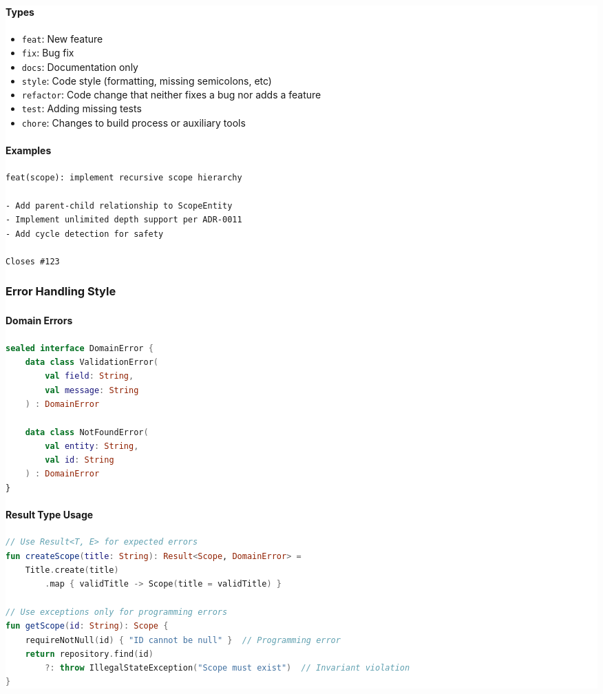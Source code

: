 #### Types
- `feat`: New feature
- `fix`: Bug fix
- `docs`: Documentation only
- `style`: Code style (formatting, missing semicolons, etc)
- `refactor`: Code change that neither fixes a bug nor adds a feature
- `test`: Adding missing tests
- `chore`: Changes to build process or auxiliary tools

#### Examples
```
feat(scope): implement recursive scope hierarchy

- Add parent-child relationship to ScopeEntity
- Implement unlimited depth support per ADR-0011
- Add cycle detection for safety

Closes #123
```

### Error Handling Style

#### Domain Errors
```kotlin
sealed interface DomainError {
    data class ValidationError(
        val field: String,
        val message: String
    ) : DomainError
    
    data class NotFoundError(
        val entity: String,
        val id: String
    ) : DomainError
}
```

#### Result Type Usage
```kotlin
// Use Result<T, E> for expected errors
fun createScope(title: String): Result<Scope, DomainError> =
    Title.create(title)
        .map { validTitle -> Scope(title = validTitle) }

// Use exceptions only for programming errors
fun getScope(id: String): Scope {
    requireNotNull(id) { "ID cannot be null" }  // Programming error
    return repository.find(id)
        ?: throw IllegalStateException("Scope must exist")  // Invariant violation
}
```
